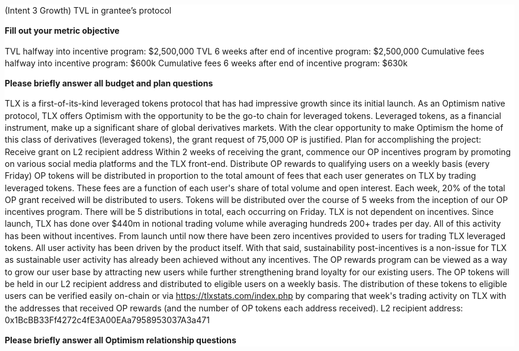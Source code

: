 (Intent 3 Growth) TVL in grantee’s protocol

**Fill out your metric objective**

TVL halfway into incentive program: $2,500,000
TVL 6 weeks after end of incentive program: $2,500,000
Cumulative fees halfway into incentive program: $600k
Cumulative fees 6 weeks after end of incentive program: $630k 

**Please briefly answer all budget and plan questions**

TLX is a first-of-its-kind leveraged tokens protocol that has had impressive growth since its initial launch. As an Optimism native protocol, TLX offers Optimism with the opportunity to be the go-to chain for leveraged tokens. Leveraged tokens, as a financial instrument, make up a significant share of global derivatives markets. With the clear opportunity to make Optimism the home of this class of derivatives (leveraged tokens), the grant request of 75,000 OP is justified. Plan for accomplishing the project: Receive grant on L2 recipient address Within 2 weeks of receiving the grant, commence our OP incentives program by promoting on various social media platforms and the TLX front-end. Distribute OP rewards to qualifying users on a weekly basis (every Friday) OP tokens will be distributed in proportion to the total amount of fees that each user generates on TLX by trading leveraged tokens. These fees are a function of each user's share of total volume and open interest. Each week, 20% of the total OP grant received will be distributed to users. Tokens will be distributed over the course of 5 weeks from the inception of our OP incentives program. There will be 5 distributions in total, each occurring on Friday. TLX is not dependent on incentives. Since launch, TLX has done over $440m in notional trading volume while averaging hundreds 200+ trades per day. All of this activity has been without incentives. From launch until now there have been zero incentives provided to users for trading TLX leveraged tokens. All user activity has been driven by the product itself. With that said, sustainability post-incentives is a non-issue for TLX as sustainable user activity has already been achieved without any incentives. The OP rewards program can be viewed as a way to grow our user base by attracting new users while further strengthening brand loyalty for our existing users. The OP tokens will be held in our L2 recipient address and distributed to eligible users on a weekly basis. The distribution of these tokens to eligible users can be verified easily on-chain or via https://tlxstats.com/index.php by comparing that week's trading activity on TLX with the addresses that received OP rewards (and the number of OP tokens each address received). L2 recipient address: 0x1BcBB33Ff4272c4fE3A00EAa7958953037A3a471

**Please briefly answer all Optimism relationship questions**
